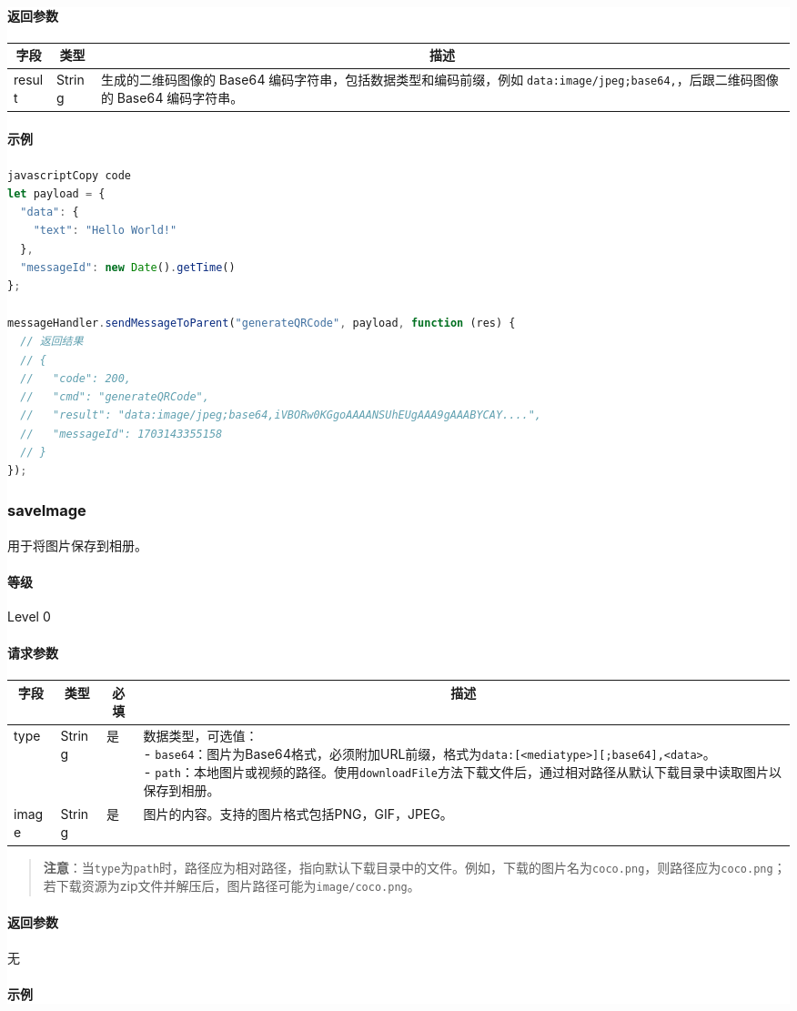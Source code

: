 #### 返回参数

| 字段   | 类型   | 描述                                                         |
| ------ | ------ | ------------------------------------------------------------ |
| result | String | 生成的二维码图像的 Base64 编码字符串，包括数据类型和编码前缀，例如 `data:image/jpeg;base64,`，后跟二维码图像的 Base64 编码字符串。 |

#### 示例

```javascript
javascriptCopy code
let payload = {
  "data": {
    "text": "Hello World!"
  },
  "messageId": new Date().getTime()
};

messageHandler.sendMessageToParent("generateQRCode", payload, function (res) {
  // 返回结果
  // {
  //   "code": 200,
  //   "cmd": "generateQRCode",
  //   "result": "data:image/jpeg;base64,iVBORw0KGgoAAAANSUhEUgAAA9gAAABYCAY....",
  //   "messageId": 1703143355158
  // }
});
```



### saveImage

用于将图片保存到相册。

#### 等级

Level 0

#### 请求参数

| 字段  | 类型   | 必填 | 描述                                                         |
| ----- | ------ | ---- | ------------------------------------------------------------ |
| type  | String | 是   | 数据类型，可选值：<br/>- `base64`：图片为Base64格式，必须附加URL前缀，格式为`data:[<mediatype>][;base64],<data>`。<br/>- `path`：本地图片或视频的路径。使用`downloadFile`方法下载文件后，通过相对路径从默认下载目录中读取图片以保存到相册。 |
| image | String | 是   | 图片的内容。支持的图片格式包括PNG，GIF，JPEG。               |

> **注意**：当`type`为`path`时，路径应为相对路径，指向默认下载目录中的文件。例如，下载的图片名为`coco.png`，则路径应为`coco.png`；若下载资源为zip文件并解压后，图片路径可能为`image/coco.png`。

#### 返回参数

无

#### 示例
